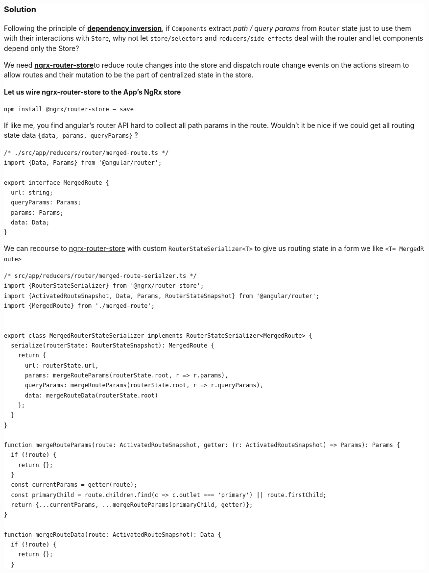 ### Solution

Following the principle of [**dependency inversion**](https://en.wikipedia.org/wiki/Dependency_inversion_principle), if `Components` extract _path / query params_ from `Router` state just to use them with their interactions with `Store`, why not let `store/selectors` and `reducers/side-effects` deal with the router and let components depend only the Store?

We need [**ngrx-router-store**](https://github.com/ngrx/platform/tree/master/modules/router-store)to reduce route changes into the store and dispatch route change events on the actions stream to allow routes and their mutation to be the part of centralized state in the store.

**Let us wire ngrx-router-store to the App’s NgRx store**

`npm install @ngrx/router-store — save`

If like me, you find angular’s router API hard to collect all path params in the route. Wouldn’t it be nice if we could get all routing state data `{data, params, queryParams}` ?


```
/* ./src/app/reducers/router/merged-route.ts */
import {Data, Params} from '@angular/router';

export interface MergedRoute {
  url: string;
  queryParams: Params;
  params: Params;
  data: Data;
}
```

We can recourse to [ngrx-router-store](https://github.com/ngrx/platform/tree/master/modules/router-store) with custom `RouterStateSerializer<T>` to give us routing state in a form we like `<T= MergedRoute>`


```
/* src/app/reducers/router/merged-route-serialzer.ts */
import {RouterStateSerializer} from '@ngrx/router-store';
import {ActivatedRouteSnapshot, Data, Params, RouterStateSnapshot} from '@angular/router';
import {MergedRoute} from './merged-route';


export class MergedRouterStateSerializer implements RouterStateSerializer<MergedRoute> {
  serialize(routerState: RouterStateSnapshot): MergedRoute {
    return {
      url: routerState.url,
      params: mergeRouteParams(routerState.root, r => r.params),
      queryParams: mergeRouteParams(routerState.root, r => r.queryParams),
      data: mergeRouteData(routerState.root)
    };
  }
}

function mergeRouteParams(route: ActivatedRouteSnapshot, getter: (r: ActivatedRouteSnapshot) => Params): Params {
  if (!route) {
    return {};
  }
  const currentParams = getter(route);
  const primaryChild = route.children.find(c => c.outlet === 'primary') || route.firstChild;
  return {...currentParams, ...mergeRouteParams(primaryChild, getter)};
}

function mergeRouteData(route: ActivatedRouteSnapshot): Data {
  if (!route) {
    return {};
  }
```